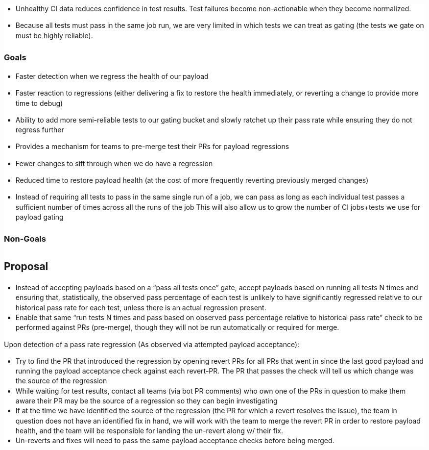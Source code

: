 - Unhealthy CI data reduces confidence in test results. Test failures become non-actionable when they become normalized.

- Because all tests must pass in the same job run, we are very limited in which tests we can treat as gating (the tests
  we gate on must be highly reliable).

### Goals

- Faster detection when we regress the health of our payload

- Faster reaction to regressions (either delivering a fix to restore the health immediately, or reverting a change to
  provide more time to debug)

- Ability to add more semi-reliable tests to our gating bucket and slowly ratchet up their pass rate while ensuring they
  do not regress further

- Provides a mechanism for teams to pre-merge test their PRs for payload regressions

- Fewer changes to sift through when we do have a regression

- Reduced time to restore payload health (at the cost of more frequently reverting previously merged changes)

- Instead of requiring all tests to pass in the same single run of a job, we can pass as long as each individual test
  passes a sufficient number of times across all the runs of the job This will also allow us to grow the number of CI
  jobs+tests we use for payload gating

### Non-Goals

## Proposal

- Instead of accepting payloads based on a “pass all tests once” gate, accept payloads based on running all tests N
  times and ensuring that, statistically, the observed pass percentage of each test is unlikely to have significantly
  regressed relative to our historical pass rate for each test, unless there is an actual regression present.
- Enable that same “run tests N times and pass based on observed pass percentage relative to historical pass rate” check
  to be performed against PRs (pre-merge), though they will not be run automatically or required for merge.

Upon detection of a pass rate regression (As observed via attempted payload acceptance):

- Try to find the PR that introduced the regression by opening revert PRs for all PRs that went in since the last
  good payload and running the payload acceptance check against each revert-PR. The PR that passes the check will
  tell us which change was the source of the regression
- While waiting for test results, contact all teams (via bot PR comments) who own one of the PRs in question to make
  them aware their PR may be the source of a regression so they can begin investigating
- If at the time we have identified the source of the regression (the PR for which a revert resolves the issue), the
  team in question does not have an identified fix in hand, we will work with the team to merge the revert PR in
  order to restore payload health, and the team will be responsible for landing the un-revert along w/ their fix.
- Un-reverts and fixes will need to pass the same payload acceptance checks before being merged.
